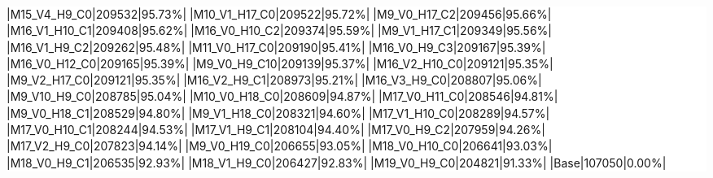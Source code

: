 |M15_V4_H9_C0|209532|95.73%|
|M10_V1_H17_C0|209522|95.72%|
|M9_V0_H17_C2|209456|95.66%|
|M16_V1_H10_C1|209408|95.62%|
|M16_V0_H10_C2|209374|95.59%|
|M9_V1_H17_C1|209349|95.56%|
|M16_V1_H9_C2|209262|95.48%|
|M11_V0_H17_C0|209190|95.41%|
|M16_V0_H9_C3|209167|95.39%|
|M16_V0_H12_C0|209165|95.39%|
|M9_V0_H9_C10|209139|95.37%|
|M16_V2_H10_C0|209121|95.35%|
|M9_V2_H17_C0|209121|95.35%|
|M16_V2_H9_C1|208973|95.21%|
|M16_V3_H9_C0|208807|95.06%|
|M9_V10_H9_C0|208785|95.04%|
|M10_V0_H18_C0|208609|94.87%|
|M17_V0_H11_C0|208546|94.81%|
|M9_V0_H18_C1|208529|94.80%|
|M9_V1_H18_C0|208321|94.60%|
|M17_V1_H10_C0|208289|94.57%|
|M17_V0_H10_C1|208244|94.53%|
|M17_V1_H9_C1|208104|94.40%|
|M17_V0_H9_C2|207959|94.26%|
|M17_V2_H9_C0|207823|94.14%|
|M9_V0_H19_C0|206655|93.05%|
|M18_V0_H10_C0|206641|93.03%|
|M18_V0_H9_C1|206535|92.93%|
|M18_V1_H9_C0|206427|92.83%|
|M19_V0_H9_C0|204821|91.33%|
|Base|107050|0.00%|

